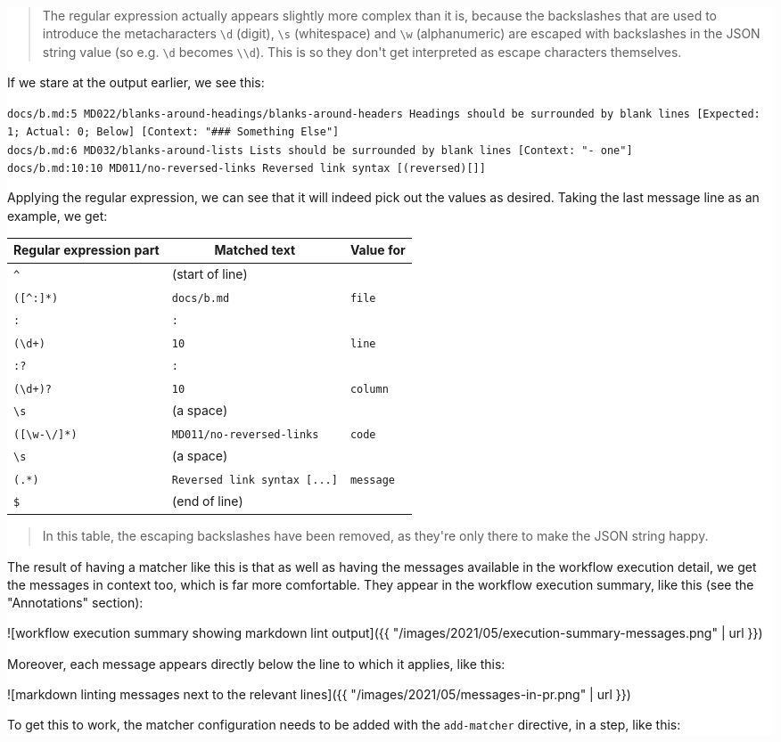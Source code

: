 > The regular expression actually appears slightly more complex than it is, because the backslashes that are used to introduce the metacharacters `\d` (digit), `\s` (whitespace) and `\w` (alphanumeric) are escaped with backslashes in the JSON string value (so e.g. `\d` becomes `\\d`). This is so they don't get interpreted as escape characters themselves.

If we stare at the output earlier, we see this:

```text
docs/b.md:5 MD022/blanks-around-headings/blanks-around-headers Headings should be surrounded by blank lines [Expected: 1; Actual: 0; Below] [Context: "### Something Else"]
docs/b.md:6 MD032/blanks-around-lists Lists should be surrounded by blank lines [Context: "- one"]
docs/b.md:10:10 MD011/no-reversed-links Reversed link syntax [(reversed)[]]
```

Applying the regular expression, we can see that it will indeed pick out the values as desired. Taking the last message line as an example, we get:

|Regular expression part|Matched text|Value for|
|-|-|-|
|`^`|(start of line)||
|`([^:]*)`|`docs/b.md`|`file`|
|`:`|`:`||
|`(\d+)`|`10`|`line`|
|`:?`|`:`||
|`(\d+)?`|`10`|`column`|
|`\s`|(a space)||
|`([\w-\/]*)`|`MD011/no-reversed-links`|`code`|
|`\s`|(a space)||
|`(.*)`|`Reversed link syntax [...]`|`message`|
|`$`|(end of line)||


> In this table, the escaping backslashes have been removed, as they're only there to make the JSON string happy.

The result of having a matcher like this is that as well as having the messages available in the workflow execution detail, we get the messages in context too, which is far more comfortable. They appear in the workflow execution summary, like this (see the "Annotations" section):

![workflow execution summary showing markdown lint output]({{ "/images/2021/05/execution-summary-messages.png" | url }})

Moreover, each message appears directly below the line to which it applies, like this:

![markdown linting messages next to the relevant lines]({{ "/images/2021/05/messages-in-pr.png" | url }})

To get this to work, the matcher configuration needs to be added with the `add-matcher` directive, in a step, like this:
